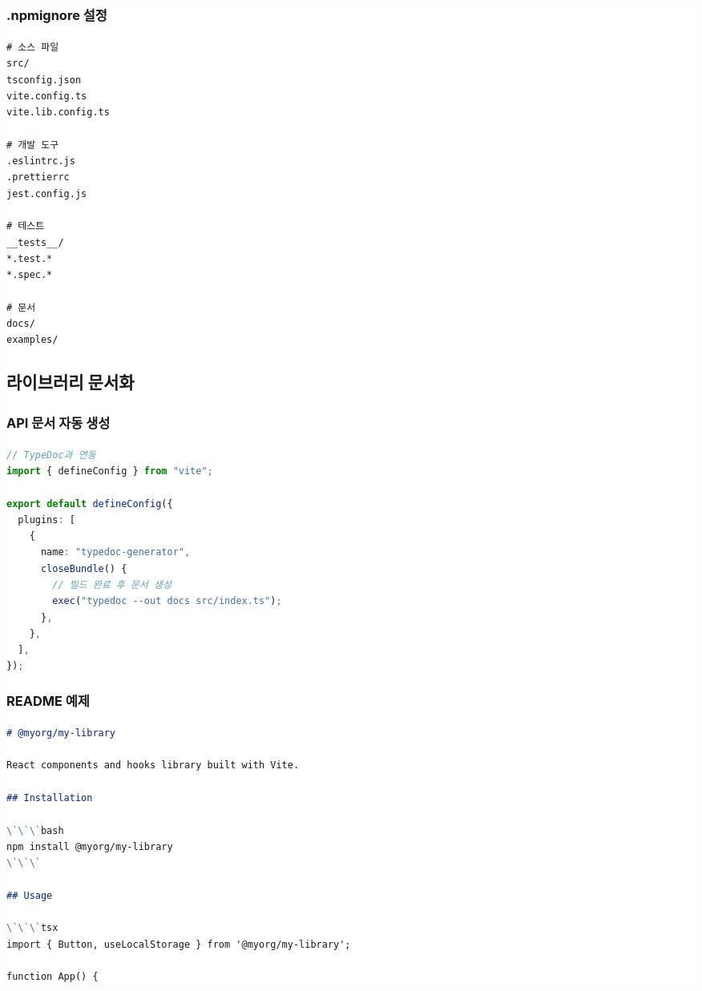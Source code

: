 ### .npmignore 설정

```
# 소스 파일
src/
tsconfig.json
vite.config.ts
vite.lib.config.ts

# 개발 도구
.eslintrc.js
.prettierrc
jest.config.js

# 테스트
__tests__/
*.test.*
*.spec.*

# 문서
docs/
examples/
```

## 라이브러리 문서화

### API 문서 자동 생성

```typescript
// TypeDoc과 연동
import { defineConfig } from "vite";

export default defineConfig({
  plugins: [
    {
      name: "typedoc-generator",
      closeBundle() {
        // 빌드 완료 후 문서 생성
        exec("typedoc --out docs src/index.ts");
      },
    },
  ],
});
```

### README 예제

```markdown
# @myorg/my-library

React components and hooks library built with Vite.

## Installation

\`\`\`bash
npm install @myorg/my-library
\`\`\`

## Usage

\`\`\`tsx
import { Button, useLocalStorage } from '@myorg/my-library';

function App() {
```